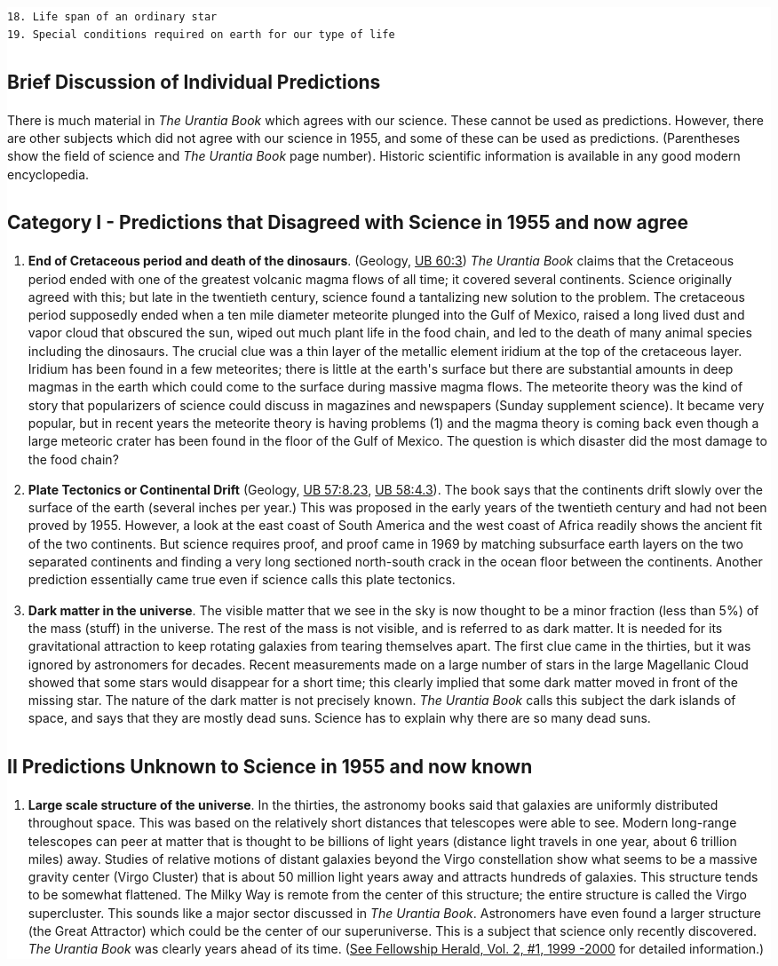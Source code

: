     18. Life span of an ordinary star
    19. Special conditions required on earth for our type of life

## Brief Discussion of Individual Predictions

There is much material in _The Urantia Book_ which agrees with our science. These cannot be used as predictions. However, there are other subjects which did not agree with our science in 1955, and some of these can be used as predictions. (Parentheses show the field of science and _The Urantia Book_ page number). Historic scientific information is available in any good modern encyclopedia.

## Category I - Predictions that Disagreed with Science in 1955 and now agree

1. **End of Cretaceous period and death of the dinosaurs**. (Geology, [UB 60:3](/en/The_Urantia_Book/60#p3)) _The Urantia Book_ claims that the Cretaceous period ended with one of the greatest volcanic magma flows of all time; it covered several continents. Science originally agreed with this; but late in the twentieth century, science found a tantalizing new solution to the problem. The cretaceous period supposedly ended when a ten mile diameter meteorite plunged into the Gulf of Mexico, raised a long lived dust and vapor cloud that obscured the sun, wiped out much plant life in the food chain, and led to the death of many animal species including the dinosaurs. The crucial clue was a thin layer of the metallic element iridium at the top of the cretaceous layer. Iridium has been found in a few meteorites; there is little at the earth's surface but there are substantial amounts in deep magmas in the earth which could come to the surface during massive magma flows. The meteorite theory was the kind of story that popularizers of science could discuss in magazines and newspapers (Sunday supplement science). It became very popular, but in recent years the meteorite theory is having problems (1) and the magma theory is coming back even though a large meteoric crater has been found in the floor of the Gulf of Mexico. The question is which disaster did the most damage to the food chain?

2. **Plate Tectonics or Continental Drift** (Geology, [UB 57:8.23](/en/The_Urantia_Book/57#p8_23), [UB 58:4.3](/en/The_Urantia_Book/58#p4_3)). The book says that the continents drift slowly over the surface of the earth (several inches per year.) This was proposed in the early years of the twentieth century and had not been proved by 1955. However, a look at the east coast of South America and the west coast of Africa readily shows the ancient fit of the two continents. But science requires proof, and proof came in 1969 by matching subsurface earth layers on the two separated continents and finding a very long sectioned north-south crack in the ocean floor between the continents. Another prediction essentially came true even if science calls this plate tectonics.

3. **Dark matter in the universe**. The visible matter that we see in the sky is now thought to be a minor fraction (less than 5%) of the mass (stuff) in the universe. The rest of the mass is not visible, and is referred to as dark matter. It is needed for its gravitational attraction to keep rotating galaxies from tearing themselves apart. The first clue came in the thirties, but it was ignored by astronomers for decades. Recent measurements made on a large number of stars in the large Magellanic Cloud showed that some stars would disappear for a short time; this clearly implied that some dark matter moved in front of the missing star. The nature of the dark matter is not precisely known. _The Urantia Book_ calls this subject the dark islands of space, and says that they are mostly dead suns. Science has to explain why there are so many dead suns.

## II Predictions Unknown to Science in 1955 and now known 

1. **Large scale structure of the universe**. In the thirties, the astronomy books said that galaxies are uniformly distributed throughout space. This was based on the relatively short distances that telescopes were able to see. Modern long-range telescopes can peer at matter that is thought to be billions of light years (distance light travels in one year, about 6 trillion miles) away. Studies of relative motions of distant galaxies beyond the Virgo constellation show what seems to be a massive gravity center (Virgo Cluster) that is about 50 million light years away and attracts hundreds of galaxies. This structure tends to be somewhat flattened. The Milky Way is remote from the center of this structure; the entire structure is called the Virgo supercluster. This sounds like a major sector discussed in _The Urantia Book_. Astronomers have even found a larger structure (the Great Attractor) which could be the center of our superuniverse. This is a subject that science only recently discovered. _The Urantia Book_ was clearly years ahead of its time. ([See Fellowship Herald, Vol. 2, #1, 1999 -2000](/en/article/Irwin_Ginsburgh/Two_Cosmologies_Astronomy_and_The_Urantia_Book) for detailed information.)
